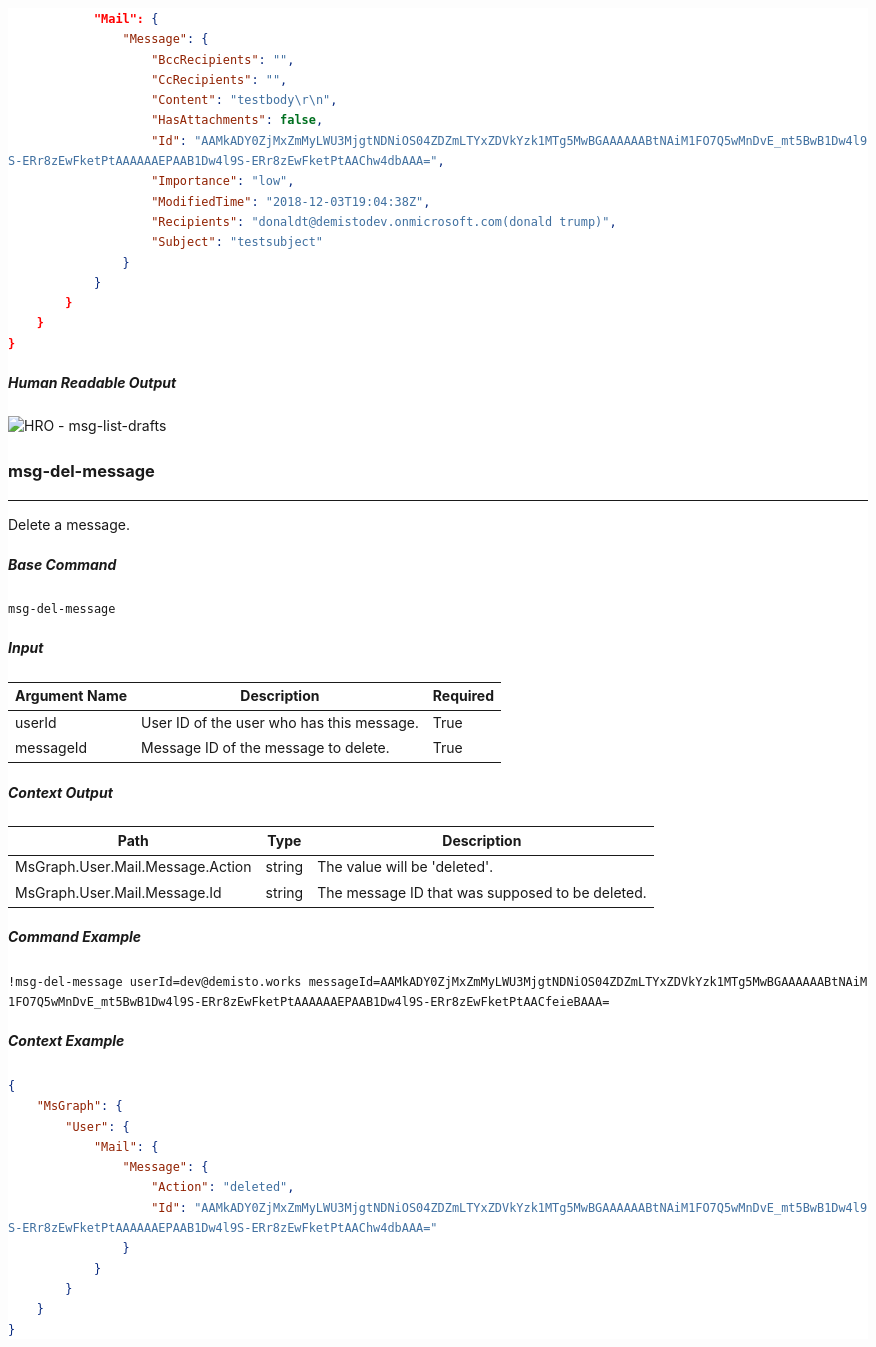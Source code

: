 ```json
            "Mail": {
                "Message": {
                    "BccRecipients": "",
                    "CcRecipients": "",
                    "Content": "testbody\r\n",
                    "HasAttachments": false,
                    "Id": "AAMkADY0ZjMxZmMyLWU3MjgtNDNiOS04ZDZmLTYxZDVkYzk1MTg5MwBGAAAAAABtNAiM1FO7Q5wMnDvE_mt5BwB1Dw4l9S-ERr8zEwFketPtAAAAAAEPAAB1Dw4l9S-ERr8zEwFketPtAAChw4dbAAA=",
                    "Importance": "low",
                    "ModifiedTime": "2018-12-03T19:04:38Z",
                    "Recipients": "donaldt@demistodev.onmicrosoft.com(donald trump)",
                    "Subject": "testsubject"
                }
            }
        }
    }
}
```
##### Human Readable Output

![HRO - msg-list-drafts](https://raw.githubusercontent.com/Pekdz/content/joe_doc/Documentation/docs/hrd/msg-list-drafts.png "msg-list-drafts")

### msg-del-message
---
Delete a message.
##### Base Command
`msg-del-message`
##### Input
| **Argument Name** | **Description** | **Required** |
| --- | --- | --- |
| userId | User ID of the user who has this message. | True |
| messageId | Message ID of the message to delete. | True |
##### Context Output
| **Path** | **Type** | **Description** |
| --- | --- | --- |
| MsGraph.User.Mail.Message.Action | string | The value will be 'deleted'. |
| MsGraph.User.Mail.Message.Id | string | The message ID that was supposed to be deleted. |
##### Command Example
```
!msg-del-message userId=dev@demisto.works messageId=AAMkADY0ZjMxZmMyLWU3MjgtNDNiOS04ZDZmLTYxZDVkYzk1MTg5MwBGAAAAAABtNAiM1FO7Q5wMnDvE_mt5BwB1Dw4l9S-ERr8zEwFketPtAAAAAAEPAAB1Dw4l9S-ERr8zEwFketPtAACfeieBAAA=
```
##### Context Example
```json
{
    "MsGraph": {
        "User": {
            "Mail": {
                "Message": {
                    "Action": "deleted",
                    "Id": "AAMkADY0ZjMxZmMyLWU3MjgtNDNiOS04ZDZmLTYxZDVkYzk1MTg5MwBGAAAAAABtNAiM1FO7Q5wMnDvE_mt5BwB1Dw4l9S-ERr8zEwFketPtAAAAAAEPAAB1Dw4l9S-ERr8zEwFketPtAAChw4dbAAA="
                }
            }
        }
    }
}
```